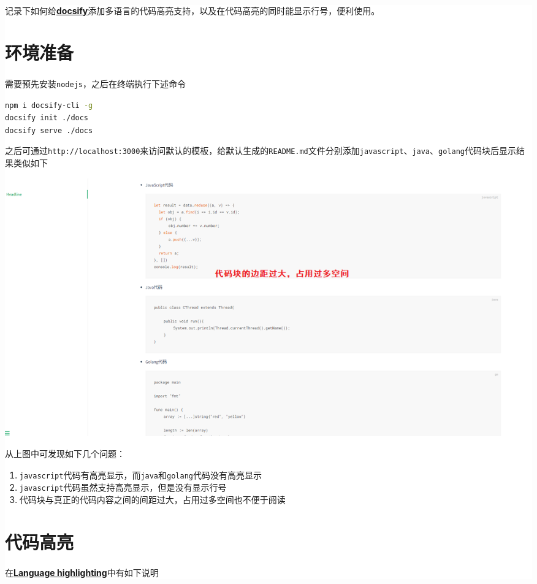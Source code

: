 
记录下如何给[**docsify**](https://docsify.js.org/)添加多语言的代码高亮支持，以及在代码高亮的同时能显示行号，便利使用。



# 环境准备

需要预先安装`nodejs`，之后在终端执行下述命令

```bash
npm i docsify-cli -g
docsify init ./docs
docsify serve ./docs
```

之后可通过`http://localhost:3000`来访问默认的模板，给默认生成的`README.md`文件分别添加`javascript`、`java`、`golang`代码块后显示结果类似如下

![docsify默认的代码高亮显示效果](/blog_img/docsify/enchane-code-highlight-in-docsify/docsify-default-code-highlight-support.png  "docsify默认的代码高亮显示效果")

从上图中可发现如下几个问题：

1. `javascript`代码有高亮显示，而`java`和`golang`代码没有高亮显示
2. `javascript`代码虽然支持高亮显示，但是没有显示行号
3. 代码块与真正的代码内容之间的间距过大，占用过多空间也不便于阅读

# 代码高亮

在[**Language highlighting**](https://docsify.js.org/#/language-highlight)中有如下说明
